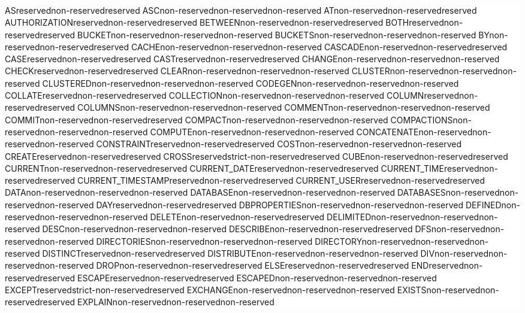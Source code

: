   <tr><td>AS</td><td>reserved</td><td>non-reserved</td><td>reserved</td></tr>
  <tr><td>ASC</td><td>non-reserved</td><td>non-reserved</td><td>non-reserved</td></tr>
  <tr><td>AT</td><td>non-reserved</td><td>non-reserved</td><td>reserved</td></tr>
  <tr><td>AUTHORIZATION</td><td>reserved</td><td>non-reserved</td><td>reserved</td></tr>
  <tr><td>BETWEEN</td><td>non-reserved</td><td>non-reserved</td><td>reserved</td></tr>
  <tr><td>BOTH</td><td>reserved</td><td>non-reserved</td><td>reserved</td></tr>
  <tr><td>BUCKET</td><td>non-reserved</td><td>non-reserved</td><td>non-reserved</td></tr>
  <tr><td>BUCKETS</td><td>non-reserved</td><td>non-reserved</td><td>non-reserved</td></tr>
  <tr><td>BY</td><td>non-reserved</td><td>non-reserved</td><td>reserved</td></tr>
  <tr><td>CACHE</td><td>non-reserved</td><td>non-reserved</td><td>non-reserved</td></tr>
  <tr><td>CASCADE</td><td>non-reserved</td><td>non-reserved</td><td>reserved</td></tr>
  <tr><td>CASE</td><td>reserved</td><td>non-reserved</td><td>reserved</td></tr>
  <tr><td>CAST</td><td>reserved</td><td>non-reserved</td><td>reserved</td></tr>
  <tr><td>CHANGE</td><td>non-reserved</td><td>non-reserved</td><td>non-reserved</td></tr>
  <tr><td>CHECK</td><td>reserved</td><td>non-reserved</td><td>reserved</td></tr>
  <tr><td>CLEAR</td><td>non-reserved</td><td>non-reserved</td><td>non-reserved</td></tr>
  <tr><td>CLUSTER</td><td>non-reserved</td><td>non-reserved</td><td>non-reserved</td></tr>
  <tr><td>CLUSTERED</td><td>non-reserved</td><td>non-reserved</td><td>non-reserved</td></tr>
  <tr><td>CODEGEN</td><td>non-reserved</td><td>non-reserved</td><td>non-reserved</td></tr>
  <tr><td>COLLATE</td><td>reserved</td><td>non-reserved</td><td>reserved</td></tr>
  <tr><td>COLLECTION</td><td>non-reserved</td><td>non-reserved</td><td>non-reserved</td></tr>
  <tr><td>COLUMN</td><td>reserved</td><td>non-reserved</td><td>reserved</td></tr>
  <tr><td>COLUMNS</td><td>non-reserved</td><td>non-reserved</td><td>non-reserved</td></tr>
  <tr><td>COMMENT</td><td>non-reserved</td><td>non-reserved</td><td>non-reserved</td></tr>
  <tr><td>COMMIT</td><td>non-reserved</td><td>non-reserved</td><td>reserved</td></tr>
  <tr><td>COMPACT</td><td>non-reserved</td><td>non-reserved</td><td>non-reserved</td></tr>
  <tr><td>COMPACTIONS</td><td>non-reserved</td><td>non-reserved</td><td>non-reserved</td></tr>
  <tr><td>COMPUTE</td><td>non-reserved</td><td>non-reserved</td><td>non-reserved</td></tr>
  <tr><td>CONCATENATE</td><td>non-reserved</td><td>non-reserved</td><td>non-reserved</td></tr>
  <tr><td>CONSTRAINT</td><td>reserved</td><td>non-reserved</td><td>reserved</td></tr>
  <tr><td>COST</td><td>non-reserved</td><td>non-reserved</td><td>non-reserved</td></tr>
  <tr><td>CREATE</td><td>reserved</td><td>non-reserved</td><td>reserved</td></tr>
  <tr><td>CROSS</td><td>reserved</td><td>strict-non-reserved</td><td>reserved</td></tr>
  <tr><td>CUBE</td><td>non-reserved</td><td>non-reserved</td><td>reserved</td></tr>
  <tr><td>CURRENT</td><td>non-reserved</td><td>non-reserved</td><td>reserved</td></tr>
  <tr><td>CURRENT_DATE</td><td>reserved</td><td>non-reserved</td><td>reserved</td></tr>
  <tr><td>CURRENT_TIME</td><td>reserved</td><td>non-reserved</td><td>reserved</td></tr>
  <tr><td>CURRENT_TIMESTAMP</td><td>reserved</td><td>non-reserved</td><td>reserved</td></tr>
  <tr><td>CURRENT_USER</td><td>reserved</td><td>non-reserved</td><td>reserved</td></tr>
  <tr><td>DATA</td><td>non-reserved</td><td>non-reserved</td><td>non-reserved</td></tr>
  <tr><td>DATABASE</td><td>non-reserved</td><td>non-reserved</td><td>non-reserved</td></tr>
  <tr><td>DATABASES</td><td>non-reserved</td><td>non-reserved</td><td>non-reserved</td></tr>
  <tr><td>DAY</td><td>reserved</td><td>non-reserved</td><td>reserved</td></tr>
  <tr><td>DBPROPERTIES</td><td>non-reserved</td><td>non-reserved</td><td>non-reserved</td></tr>
  <tr><td>DEFINED</td><td>non-reserved</td><td>non-reserved</td><td>non-reserved</td></tr>
  <tr><td>DELETE</td><td>non-reserved</td><td>non-reserved</td><td>reserved</td></tr>
  <tr><td>DELIMITED</td><td>non-reserved</td><td>non-reserved</td><td>non-reserved</td></tr>
  <tr><td>DESC</td><td>non-reserved</td><td>non-reserved</td><td>non-reserved</td></tr>
  <tr><td>DESCRIBE</td><td>non-reserved</td><td>non-reserved</td><td>reserved</td></tr>
  <tr><td>DFS</td><td>non-reserved</td><td>non-reserved</td><td>non-reserved</td></tr>
  <tr><td>DIRECTORIES</td><td>non-reserved</td><td>non-reserved</td><td>non-reserved</td></tr>
  <tr><td>DIRECTORY</td><td>non-reserved</td><td>non-reserved</td><td>non-reserved</td></tr>
  <tr><td>DISTINCT</td><td>reserved</td><td>non-reserved</td><td>reserved</td></tr>
  <tr><td>DISTRIBUTE</td><td>non-reserved</td><td>non-reserved</td><td>non-reserved</td></tr>
  <tr><td>DIV</td><td>non-reserved</td><td>non-reserved</td><td>non-reserved</td></tr>
  <tr><td>DROP</td><td>non-reserved</td><td>non-reserved</td><td>reserved</td></tr>
  <tr><td>ELSE</td><td>reserved</td><td>non-reserved</td><td>reserved</td></tr>
  <tr><td>END</td><td>reserved</td><td>non-reserved</td><td>reserved</td></tr>
  <tr><td>ESCAPE</td><td>reserved</td><td>non-reserved</td><td>reserved</td></tr>
  <tr><td>ESCAPED</td><td>non-reserved</td><td>non-reserved</td><td>non-reserved</td></tr>
  <tr><td>EXCEPT</td><td>reserved</td><td>strict-non-reserved</td><td>reserved</td></tr>
  <tr><td>EXCHANGE</td><td>non-reserved</td><td>non-reserved</td><td>non-reserved</td></tr>
  <tr><td>EXISTS</td><td>non-reserved</td><td>non-reserved</td><td>reserved</td></tr>
  <tr><td>EXPLAIN</td><td>non-reserved</td><td>non-reserved</td><td>non-reserved</td></tr>